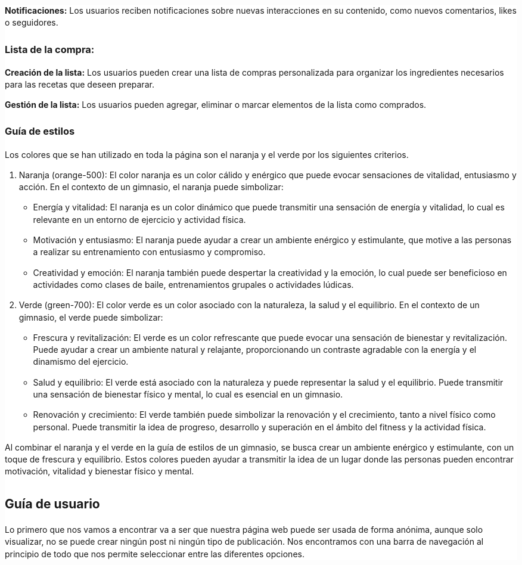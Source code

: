 **Notificaciones:** Los usuarios reciben notificaciones sobre nuevas interacciones en su contenido, como nuevos comentarios, likes o seguidores.

### Lista de la compra:

**Creación de la lista:** Los usuarios pueden crear una lista de compras personalizada para organizar los ingredientes necesarios para las recetas que deseen preparar.

**Gestión de la lista:** Los usuarios pueden agregar, eliminar o marcar elementos de la lista como comprados.

### Guía de estilos

Los colores que se han utilizado en toda la página son el naranja y el verde por los siguientes criterios.

1.  Naranja (orange-500): El color naranja es un color cálido y enérgico que puede evocar sensaciones de vitalidad, entusiasmo y acción. En el contexto de un gimnasio, el naranja puede simbolizar:

	-   Energía y vitalidad: El naranja es un color dinámico que puede transmitir una sensación de energía y vitalidad, lo cual es relevante en un entorno de ejercicio y actividad física.
    
	-   Motivación y entusiasmo: El naranja puede ayudar a crear un ambiente enérgico y estimulante, que motive a las personas a realizar su entrenamiento con entusiasmo y compromiso.
    
	-   Creatividad y emoción: El naranja también puede despertar la creatividad y la emoción, lo cual puede ser beneficioso en actividades como clases de baile, entrenamientos grupales o actividades lúdicas.
    

2.  Verde (green-700): El color verde es un color asociado con la naturaleza, la salud y el equilibrio. En el contexto de un gimnasio, el verde puede simbolizar:

	-   Frescura y revitalización: El verde es un color refrescante que puede evocar una sensación de bienestar y revitalización. Puede ayudar a crear un ambiente natural y relajante, proporcionando un contraste agradable con la energía y el dinamismo del ejercicio.
    
	-   Salud y equilibrio: El verde está asociado con la naturaleza y puede representar la salud y el equilibrio. Puede transmitir una sensación de bienestar físico y mental, lo cual es esencial en un gimnasio.
    
	-   Renovación y crecimiento: El verde también puede simbolizar la renovación y el crecimiento, tanto a nivel físico como personal. Puede transmitir la idea de progreso, desarrollo y superación en el ámbito del fitness y la actividad física.
    

Al combinar el naranja y el verde en la guía de estilos de un gimnasio, se busca crear un ambiente enérgico y estimulante, con un toque de frescura y equilibrio. Estos colores pueden ayudar a transmitir la idea de un lugar donde las personas pueden encontrar motivación, vitalidad y bienestar físico y mental.

## Guía de usuario

Lo primero que nos vamos a encontrar va a ser que nuestra página web puede ser usada de forma anónima, aunque solo visualizar, no se puede crear ningún post ni ningún tipo de publicación. Nos encontramos con una barra de navegación al principio de todo que nos permite seleccionar entre las diferentes opciones. 
